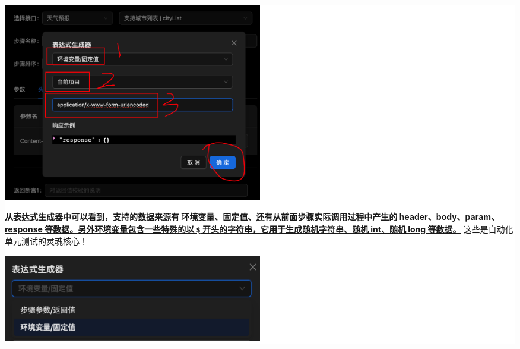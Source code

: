 <img src="images/image-20240618075132697.png" width="50%" />

**<u>从表达式生成器中可以看到，支持的数据来源有 环境变量、固定值、还有从前面步骤实际调用过程中产生的 header、body、param、response 等数据。另外环境变量包含一些特殊的以 `$` 开头的字符串，它用于生成随机字符串、随机 int、随机 long 等数据。</u>** 这些是自动化单元测试的灵魂核心！

<img src="images/image-20240618075457751.png" width="50%" />
